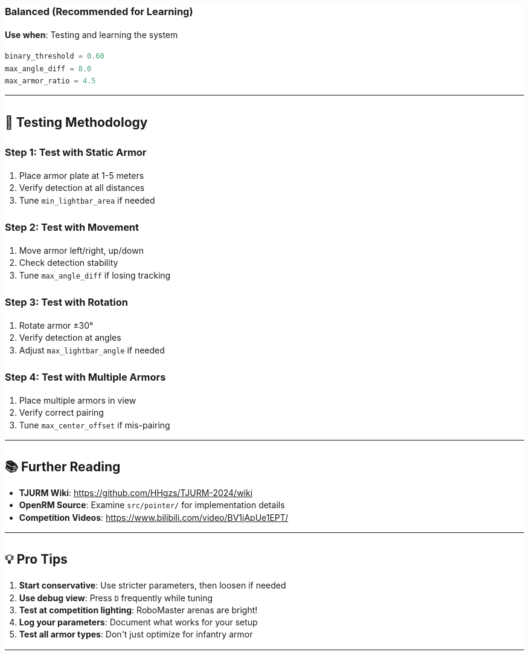 ### Balanced (Recommended for Learning)
**Use when**: Testing and learning the system
```cpp
binary_threshold = 0.60
max_angle_diff = 8.0
max_armor_ratio = 4.5
```

---

## 🧪 Testing Methodology

### Step 1: Test with Static Armor
1. Place armor plate at 1-5 meters
2. Verify detection at all distances
3. Tune `min_lightbar_area` if needed

### Step 2: Test with Movement
1. Move armor left/right, up/down
2. Check detection stability
3. Tune `max_angle_diff` if losing tracking

### Step 3: Test with Rotation
1. Rotate armor ±30°
2. Verify detection at angles
3. Adjust `max_lightbar_angle` if needed

### Step 4: Test with Multiple Armors
1. Place multiple armors in view
2. Verify correct pairing
3. Tune `max_center_offset` if mis-pairing

---

## 📚 Further Reading

- **TJURM Wiki**: https://github.com/HHgzs/TJURM-2024/wiki
- **OpenRM Source**: Examine `src/pointer/` for implementation details
- **Competition Videos**: https://www.bilibili.com/video/BV1jApUe1EPT/

---

## 💡 Pro Tips

1. **Start conservative**: Use stricter parameters, then loosen if needed
2. **Use debug view**: Press `D` frequently while tuning
3. **Test at competition lighting**: RoboMaster arenas are bright!
4. **Log your parameters**: Document what works for your setup
5. **Test all armor types**: Don't just optimize for infantry armor

---